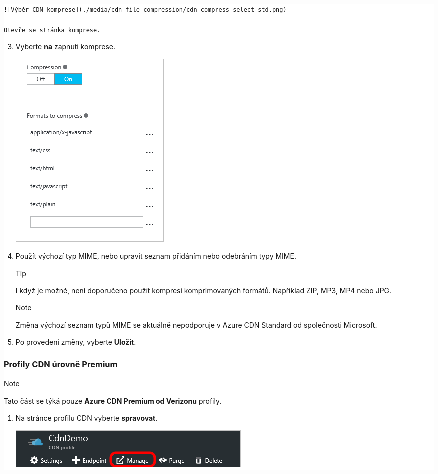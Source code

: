     ![Výběr CDN komprese](./media/cdn-file-compression/cdn-compress-select-std.png)
   
    Otevře se stránka komprese.
3. Vyberte **na** zapnutí komprese.
   
    ![Možnosti komprese souborů CDN](./media/cdn-file-compression/cdn-compress-standard.png)
4. Použít výchozí typ MIME, nebo upravit seznam přidáním nebo odebráním typy MIME.
   
   > [!TIP]
   > I když je možné, není doporučeno použít kompresi komprimovaných formátů. Například ZIP, MP3, MP4 nebo JPG.
   > 
   
   > [!NOTE]
   > Změna výchozí seznam typů MIME se aktuálně nepodporuje v Azure CDN Standard od společnosti Microsoft.
   > 
 
5. Po provedení změny, vyberte **Uložit**.

### <a name="premium-cdn-profiles"></a>Profily CDN úrovně Premium
> [!NOTE]
> Tato část se týká pouze **Azure CDN Premium od Verizonu** profily.
> 

1. Na stránce profilu CDN vyberte **spravovat**.
   
    ![Spravovat CDN vyberte](./media/cdn-file-compression/cdn-manage-btn.png)
   